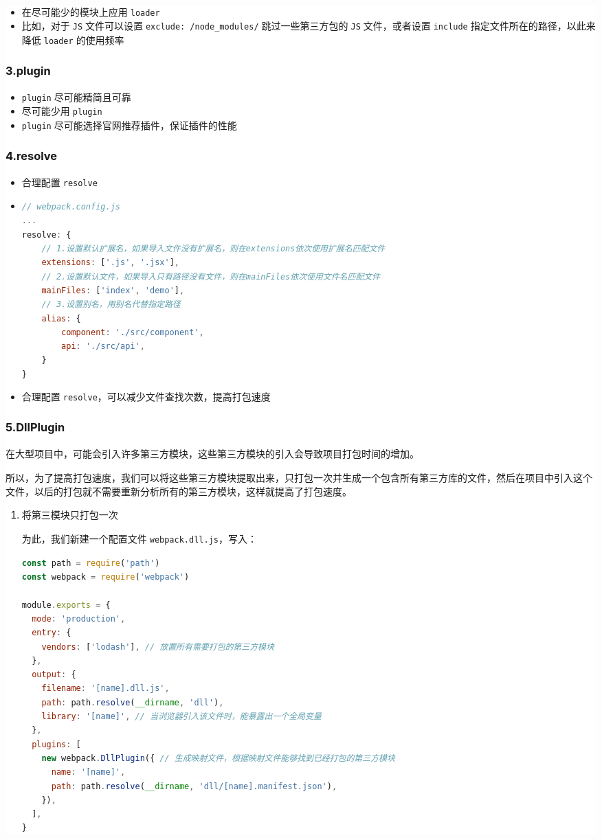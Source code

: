 - 在尽可能少的模块上应用 `loader`
- 比如，对于 `JS` 文件可以设置 `exclude: /node_modules/` 跳过一些第三方包的 `JS` 文件，或者设置 `include` 指定文件所在的路径，以此来降低 `loader` 的使用频率

### 3.plugin

- `plugin` 尽可能精简且可靠
- 尽可能少用 `plugin`
- `plugin` 尽可能选择官网推荐插件，保证插件的性能

### 4.resolve

- 合理配置 `resolve`

- ```js
  // webpack.config.js
  ...
  resolve: {
      // 1.设置默认扩展名，如果导入文件没有扩展名，则在extensions依次使用扩展名匹配文件
      extensions: ['.js', '.jsx'],
      // 2.设置默认文件，如果导入只有路径没有文件，则在mainFiles依次使用文件名匹配文件
      mainFiles: ['index', 'demo'],
      // 3.设置别名，用别名代替指定路径
      alias: {
          component: './src/component',
          api: './src/api',
      }
  }
  ```

- 合理配置 `resolve`，可以减少文件查找次数，提高打包速度

### 5.DllPlugin

在大型项目中，可能会引入许多第三方模块，这些第三方模块的引入会导致项目打包时间的增加。

所以，为了提高打包速度，我们可以将这些第三方模块提取出来，只打包一次并生成一个包含所有第三方库的文件，然后在项目中引入这个文件，以后的打包就不需要重新分析所有的第三方模块，这样就提高了打包速度。

1. 将第三模块只打包一次

   为此，我们新建一个配置文件 `webpack.dll.js`，写入：

   ```js
   const path = require('path')
   const webpack = require('webpack')
   
   module.exports = {
     mode: 'production',
     entry: {
       vendors: ['lodash'], // 放置所有需要打包的第三方模块
     },
     output: {
       filename: '[name].dll.js',
       path: path.resolve(__dirname, 'dll'),
       library: '[name]', // 当浏览器引入该文件时，能暴露出一个全局变量
     },
     plugins: [
       new webpack.DllPlugin({ // 生成映射文件，根据映射文件能够找到已经打包的第三方模块
         name: '[name]',
         path: path.resolve(__dirname, 'dll/[name].manifest.json'),
       }),
     ],
   }
   
   ```